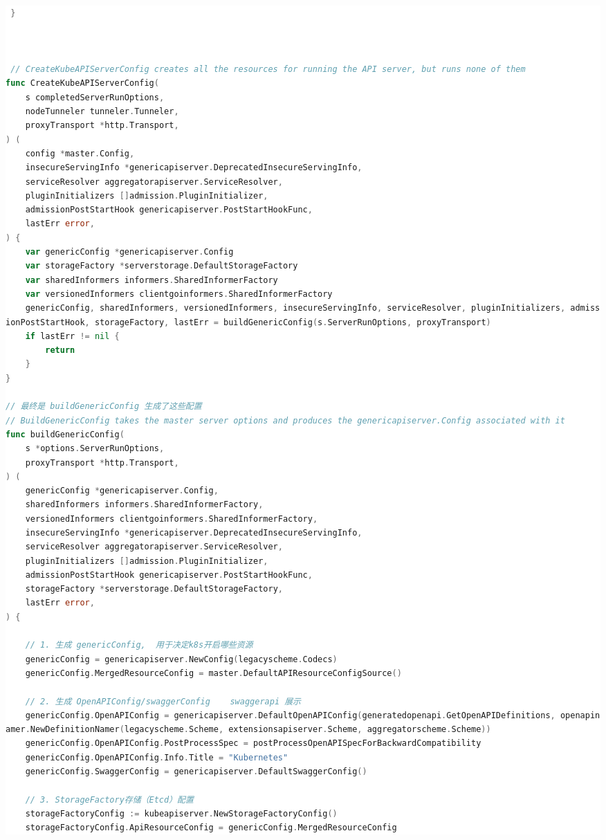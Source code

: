 ```go
 }
 
 
 
 // CreateKubeAPIServerConfig creates all the resources for running the API server, but runs none of them
func CreateKubeAPIServerConfig(
	s completedServerRunOptions,
	nodeTunneler tunneler.Tunneler,
	proxyTransport *http.Transport,
) (
	config *master.Config,
	insecureServingInfo *genericapiserver.DeprecatedInsecureServingInfo,
	serviceResolver aggregatorapiserver.ServiceResolver,
	pluginInitializers []admission.PluginInitializer,
	admissionPostStartHook genericapiserver.PostStartHookFunc,
	lastErr error,
) {
	var genericConfig *genericapiserver.Config
	var storageFactory *serverstorage.DefaultStorageFactory
	var sharedInformers informers.SharedInformerFactory
	var versionedInformers clientgoinformers.SharedInformerFactory
	genericConfig, sharedInformers, versionedInformers, insecureServingInfo, serviceResolver, pluginInitializers, admissionPostStartHook, storageFactory, lastErr = buildGenericConfig(s.ServerRunOptions, proxyTransport)
	if lastErr != nil {
		return
	}
}

// 最终是 buildGenericConfig 生成了这些配置
// BuildGenericConfig takes the master server options and produces the genericapiserver.Config associated with it
func buildGenericConfig(
	s *options.ServerRunOptions,
	proxyTransport *http.Transport,
) (
	genericConfig *genericapiserver.Config,
	sharedInformers informers.SharedInformerFactory,
	versionedInformers clientgoinformers.SharedInformerFactory,
	insecureServingInfo *genericapiserver.DeprecatedInsecureServingInfo,
	serviceResolver aggregatorapiserver.ServiceResolver,
	pluginInitializers []admission.PluginInitializer,
	admissionPostStartHook genericapiserver.PostStartHookFunc,
	storageFactory *serverstorage.DefaultStorageFactory,
	lastErr error,
) {
   
    // 1. 生成 genericConfig,  用于决定k8s开启哪些资源
	genericConfig = genericapiserver.NewConfig(legacyscheme.Codecs)
	genericConfig.MergedResourceConfig = master.DefaultAPIResourceConfigSource()

    // 2. 生成 OpenAPIConfig/swaggerConfig    swaggerapi 展示
	genericConfig.OpenAPIConfig = genericapiserver.DefaultOpenAPIConfig(generatedopenapi.GetOpenAPIDefinitions, openapinamer.NewDefinitionNamer(legacyscheme.Scheme, extensionsapiserver.Scheme, aggregatorscheme.Scheme))
	genericConfig.OpenAPIConfig.PostProcessSpec = postProcessOpenAPISpecForBackwardCompatibility
	genericConfig.OpenAPIConfig.Info.Title = "Kubernetes"
	genericConfig.SwaggerConfig = genericapiserver.DefaultSwaggerConfig()
	
	// 3. StorageFactory存储（Etcd）配置
	storageFactoryConfig := kubeapiserver.NewStorageFactoryConfig()
	storageFactoryConfig.ApiResourceConfig = genericConfig.MergedResourceConfig
```